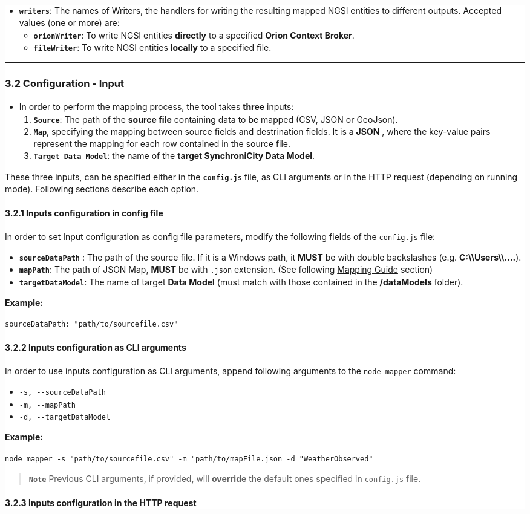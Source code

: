   - **``writers``**: The names of Writers, the handlers for writing the resulting mapped NGSI entities to different outputs. Accepted values (one or more) are:
    - **`orionWriter`**: To write NGSI entities **directly** to a specified **Orion Context Broker**.
    - **`fileWriter`**: To write NGSI entities **locally** to a specified file.

--------------------

<a name="conf-input" />

### 3.2 Configuration - Input

- In order to perform the mapping process, the tool takes **three** inputs:
  1) **`Source`**: The path of the **source file** containing data to be mapped (CSV, JSON or GeoJson).
  2) **`Map`**, specifying the mapping between source fields and destrination fields. It is a **JSON** , where the key-value pairs represent the mapping for each row contained in the source file.
  3) **`Target Data Model`**: the name of the **target SynchroniCity Data Model**.

These three inputs, can be specified either in the **`config.js`** file, as CLI arguments or in the HTTP request (depending on running mode). Following sections describe each option.

#### 3.2.1 Inputs configuration in config file

In order to set Input configuration as config file parameters, modify the following fields of the `config.js` file:

- **``sourceDataPath``** : The path of the source file. If it is a Windows path, it **MUST** be with double backslashes (e.g. **C:\\\Users\\\\....**).
- **``mapPath``**: The path of JSON Map, **MUST** be with `.json` extension. (See following [Mapping Guide](#mapping) section)
- **``targetDataModel``**: The name of target **Data Model** (must match with those contained in the **/dataModels** folder).

**Example:**
```
sourceDataPath: "path/to/sourcefile.csv"
```

#### 3.2.2 Inputs configuration as CLI arguments

In order to use inputs configuration as CLI arguments, append following arguments to the `node mapper` command:

- ``-s, --sourceDataPath``
- ``-m, --mapPath``
- ``-d, --targetDataModel``

**Example:**
```
node mapper -s "path/to/sourcefile.csv" -m "path/to/mapFile.json -d "WeatherObserved"
```

> **`Note`** Previous CLI arguments, if provided, will **override** the default ones specified in `config.js` file.

#### 3.2.3 Inputs configuration in the HTTP request
